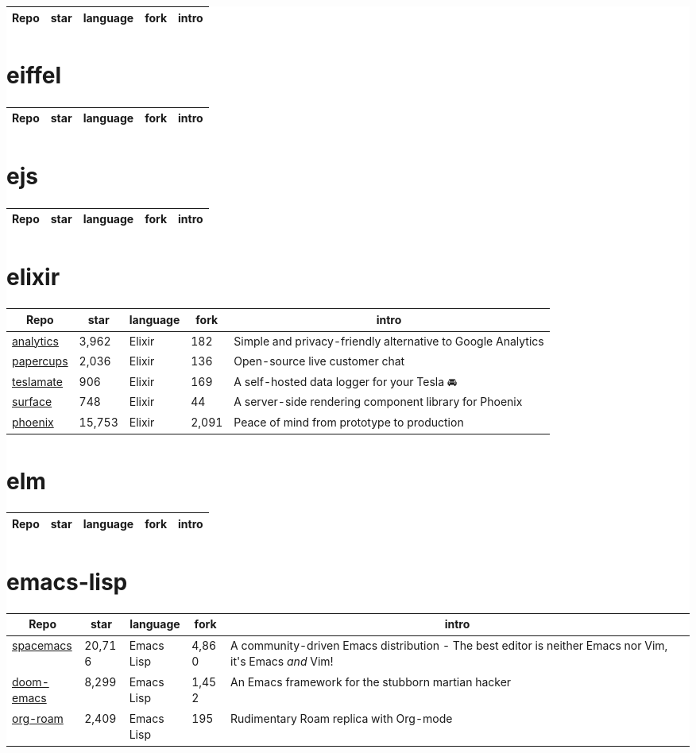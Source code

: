 Repo|star|language|fork|intro
-|-|-|-|-



# eiffel

Repo|star|language|fork|intro
-|-|-|-|-



# ejs

Repo|star|language|fork|intro
-|-|-|-|-



# elixir

Repo|star|language|fork|intro
-|-|-|-|-
[analytics](https://github.com/plausible/analytics)|3,962|Elixir|182|Simple and privacy-friendly alternative to Google Analytics
[papercups](https://github.com/papercups-io/papercups)|2,036|Elixir|136|Open-source live customer chat
[teslamate](https://github.com/adriankumpf/teslamate)|906|Elixir|169|A self-hosted data logger for your Tesla 🚘
[surface](https://github.com/msaraiva/surface)|748|Elixir|44|A server-side rendering component library for Phoenix
[phoenix](https://github.com/phoenixframework/phoenix)|15,753|Elixir|2,091|Peace of mind from prototype to production


# elm

Repo|star|language|fork|intro
-|-|-|-|-



# emacs-lisp

Repo|star|language|fork|intro
-|-|-|-|-
[spacemacs](https://github.com/syl20bnr/spacemacs)|20,716|Emacs Lisp|4,860|A community-driven Emacs distribution - The best editor is neither Emacs nor Vim, it's Emacs *and* Vim!
[doom-emacs](https://github.com/hlissner/doom-emacs)|8,299|Emacs Lisp|1,452|An Emacs framework for the stubborn martian hacker
[org-roam](https://github.com/org-roam/org-roam)|2,409|Emacs Lisp|195|Rudimentary Roam replica with Org-mode
